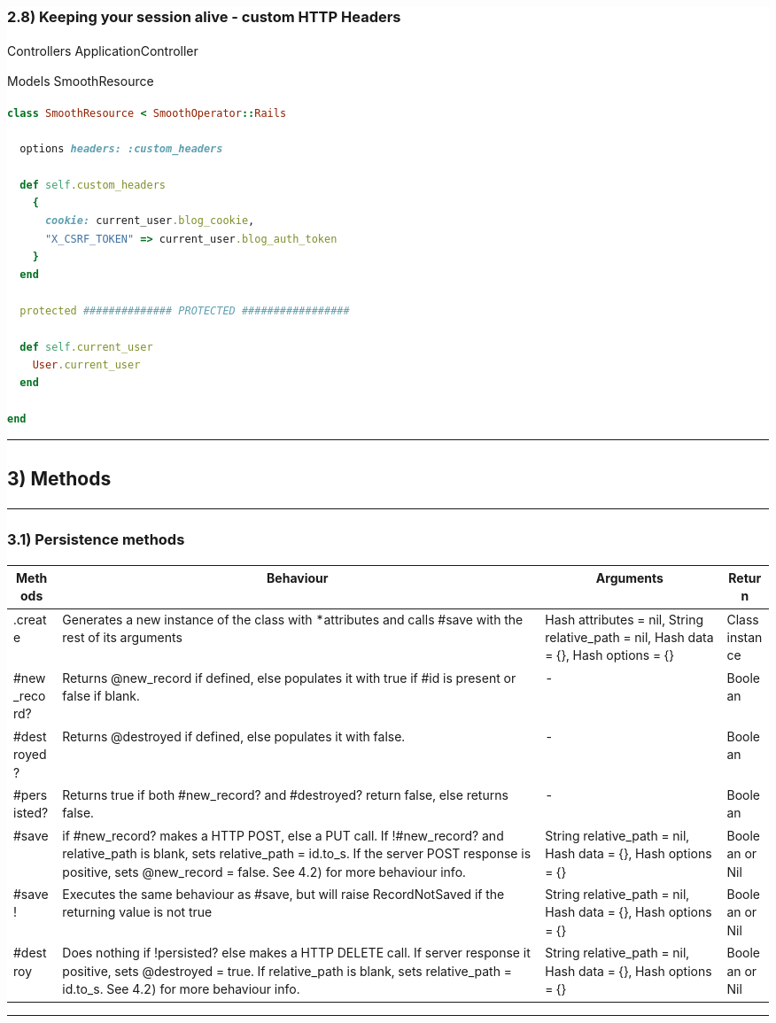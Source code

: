 ### 2.8) Keeping your session alive - custom HTTP Headers

Controllers
  ApplicationController
  ```ruby
  ```

Models
  SmoothResource
  ```ruby
  class SmoothResource < SmoothOperator::Rails

    options headers: :custom_headers

    def self.custom_headers
      {
        cookie: current_user.blog_cookie,
        "X_CSRF_TOKEN" => current_user.blog_auth_token
      }
    end

    protected ############## PROTECTED #################

    def self.current_user
      User.current_user
    end

  end
  ```

---

## 3) Methods

---

### 3.1) Persistence methods

Methods | Behaviour | Arguments | Return
------- | --------- | ------ | ---------
.create | Generates a new instance of the class with *attributes and calls #save with the rest of its arguments| Hash attributes = nil, String relative_path = nil, Hash data = {}, Hash options = {} | Class instance
#new_record? | Returns @new_record if defined, else populates it with true if #id is present or false if blank. | - | Boolean
#destroyed?| Returns @destroyed if defined, else populates it with false. | - | Boolean
#persisted?| Returns true if both #new_record? and #destroyed? return false, else returns false. | - | Boolean
#save | if #new_record? makes a HTTP POST, else a PUT call. If !#new_record? and relative_path is blank, sets relative_path = id.to_s. If the server POST response is positive, sets @new_record = false. See 4.2) for more behaviour info. | String relative_path = nil, Hash data = {}, Hash options = {} | Boolean or Nil
#save! | Executes the same behaviour as #save, but will raise RecordNotSaved if the returning value is not true | String relative_path = nil, Hash data = {}, Hash options = {} | Boolean or Nil
#destroy | Does nothing if !persisted? else makes a HTTP DELETE call. If server response it positive, sets @destroyed = true. If relative_path is blank, sets relative_path = id.to_s. See 4.2) for more behaviour info. | String relative_path = nil, Hash data = {}, Hash options = {} | Boolean or Nil

---
